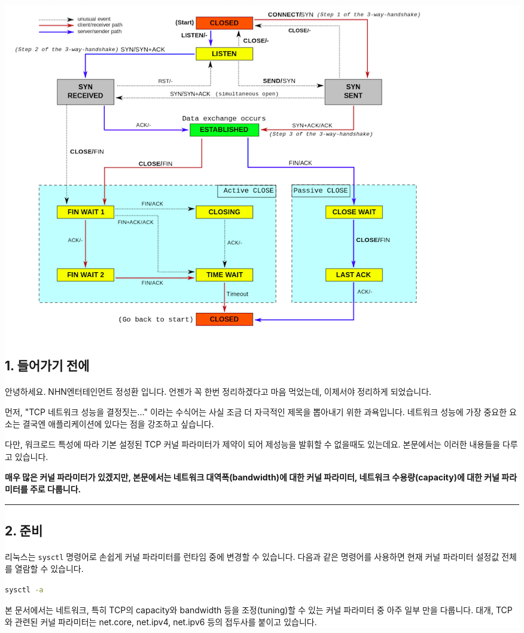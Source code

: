 ![](/assets/image/meetup.nhncloud.com/53/banner.png)

## 1. 들어가기 전에

안녕하세요. NHN엔터테인먼트 정성환 입니다. 언젠가 꼭 한번 정리하겠다고 마음 먹었는데, 이제서야 정리하게 되었습니다.

먼저, "TCP 네트워크 성능을 결정짓는..." 이라는 수식어는 사실 조금 더 자극적인 제목을 뽑아내기 위한 과욕입니다. 네트워크 성능에 가장 중요한 요소는 결국엔 애플리케이션에 있다는 점을 강조하고 싶습니다.

다만, 워크로드 특성에 따라 기본 설정된 TCP 커널 파라미터가 제약이 되어 제성능을 발휘할 수 없을때도 있는데요. 본문에서는 이러한 내용들을 다루고 있습니다.

**매우 많은 커널 파라미터가 있겠지만, 본문에서는 네트워크 대역폭(bandwidth)에 대한 커널 파라미터, 네트워크 수용량(capacity)에 대한 커널 파라미터를 주로 다룹니다.**

---

## 2. 준비

리눅스는 `sysctl` 명령어로 손쉽게 커널 파라미터를 런타임 중에 변경할 수 있습니다. 다음과 같은 명령어를 사용하면 현재 커널 파라미터 설정값 전체를 열람할 수 있습니다.

```sh
sysctl -a
```

본 문서에서는 네트워크, 특히 TCP의 capacity와 bandwidth 등을 조정(tuning)할 수 있는 커널 파라미터 중 아주 일부 만을 다룹니다. 대개, TCP와 관련된 커널 파라미터는 net.core, net.ipv4, net.ipv6 등의 접두사를 붙이고 있습니다.
